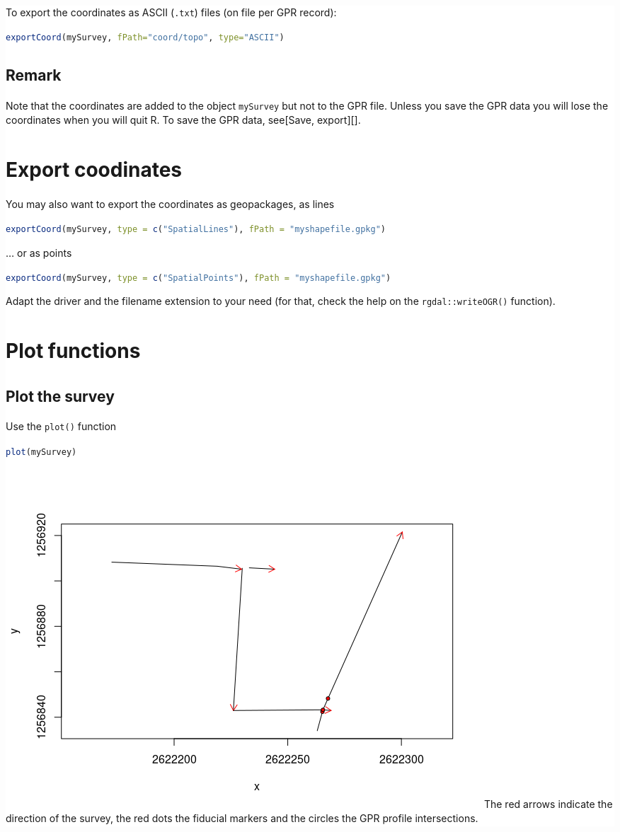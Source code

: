 To export the coordinates as ASCII (`.txt`) files (on file per GPR
record):

``` r
exportCoord(mySurvey, fPath="coord/topo", type="ASCII")
```

Remark
------

Note that the coordinates are added to the object `mySurvey` but not to
the GPR file. Unless you save the GPR data you will lose the coordinates
when you will quit R. To save the GPR data, see\[Save, export\]\[\].

Export coodinates
=================

You may also want to export the coordinates as geopackages, as lines

``` r
exportCoord(mySurvey, type = c("SpatialLines"), fPath = "myshapefile.gpkg")
```

… or as points

``` r
exportCoord(mySurvey, type = c("SpatialPoints"), fPath = "myshapefile.gpkg")
```

Adapt the driver and the filename extension to your need (for that,
check the help on the `rgdal::writeOGR()` function).

Plot functions
==============

Plot the survey
---------------

Use the `plot()` function

``` r
plot(mySurvey)
```

![](04_RGPR_tutorial_GPR-data-survey_tp_files/figure-markdown_github/unnamed-chunk-29-1.png)
The red arrows indicate the direction of the survey, the red dots the
fiducial markers and the circles the GPR profile intersections.
